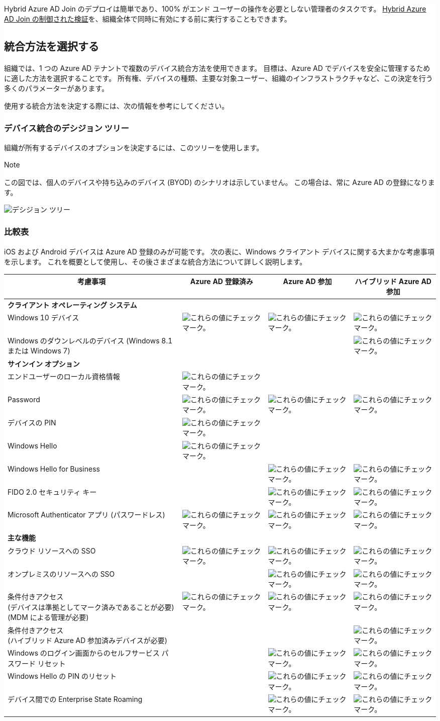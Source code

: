 Hybrid Azure AD Join のデプロイは簡単であり、100% がエンド ユーザーの操作を必要としない管理者のタスクです。 [Hybrid Azure AD Join の制御された検証](hybrid-azuread-join-control.md)を、組織全体で同時に有効にする前に実行することもできます。

## <a name="choose-your-integration-methods"></a>統合方法を選択する

組織では、1 つの Azure AD テナントで複数のデバイス統合方法を使用できます。 目標は、Azure AD でデバイスを安全に管理するために適した方法を選択することです。 所有権、デバイスの種類、主要な対象ユーザー、組織のインフラストラクチャなど、この決定を行う多くのパラメーターがあります。

使用する統合方法を決定する際には、次の情報を参考にしてください。

### <a name="decision-tree-for-devices-integration"></a>デバイス統合のデシジョン ツリー

組織が所有するデバイスのオプションを決定するには、このツリーを使用します。 

> [!NOTE]
> この図では、個人のデバイスや持ち込みのデバイス (BYOD) のシナリオは示していません。 この場合は、常に Azure AD の登録になります。

 ![デシジョン ツリー](./media/plan-device-deployment/flowchart.png)

### <a name="comparison-matrix"></a>比較表

iOS および Android デバイスは Azure AD 登録のみが可能です。 次の表に、Windows クライアント デバイスに関する大まかな考慮事項を示します。 これを概要として使用し、その後さまざまな統合方法について詳しく説明します。

| 考慮事項 | Azure AD 登録済み| Azure AD 参加| ハイブリッド Azure AD 参加 |
| - | - | - | - |
| **クライアント オペレーティング システム**| | |  |
| Windows 10 デバイス| ![これらの値にチェックマーク。](./media/plan-device-deployment/check.png)| ![これらの値にチェックマーク。](./media/plan-device-deployment/check.png)| ![これらの値にチェックマーク。](./media/plan-device-deployment/check.png) |
| Windows のダウンレベルのデバイス (Windows 8.1 または Windows 7)| | | ![これらの値にチェックマーク。](./media/plan-device-deployment/check.png) |
|**サインイン オプション**| | |  |
| エンドユーザーのローカル資格情報| ![これらの値にチェックマーク。](./media/plan-device-deployment/check.png)| |  |
| Password| ![これらの値にチェックマーク。](./media/plan-device-deployment/check.png)| ![これらの値にチェックマーク。](./media/plan-device-deployment/check.png)| ![これらの値にチェックマーク。](./media/plan-device-deployment/check.png) |
| デバイスの PIN| ![これらの値にチェックマーク。](./media/plan-device-deployment/check.png)| |  |
| Windows Hello| ![これらの値にチェックマーク。](./media/plan-device-deployment/check.png)| |  |
| Windows Hello for Business| | ![これらの値にチェックマーク。](./media/plan-device-deployment/check.png)| ![これらの値にチェックマーク。](./media/plan-device-deployment/check.png) |
| FIDO 2.0 セキュリティ キー| | ![これらの値にチェックマーク。](./media/plan-device-deployment/check.png)| ![これらの値にチェックマーク。](./media/plan-device-deployment/check.png) |
| Microsoft Authenticator アプリ (パスワードレス)| ![これらの値にチェックマーク。](./media/plan-device-deployment/check.png)| ![これらの値にチェックマーク。](./media/plan-device-deployment/check.png)| ![これらの値にチェックマーク。](./media/plan-device-deployment/check.png) |
|**主な機能**| | |  |
| クラウド リソースへの SSO| ![これらの値にチェックマーク。](./media/plan-device-deployment/check.png)| ![これらの値にチェックマーク。](./media/plan-device-deployment/check.png)| ![これらの値にチェックマーク。](./media/plan-device-deployment/check.png) |
| オンプレミスのリソースへの SSO| | ![これらの値にチェックマーク。](./media/plan-device-deployment/check.png)| ![これらの値にチェックマーク。](./media/plan-device-deployment/check.png) |
| 条件付きアクセス <br> (デバイスは準拠としてマーク済みであることが必要) <br> (MDM による管理が必要)| ![これらの値にチェックマーク。](./media/plan-device-deployment/check.png) | ![これらの値にチェックマーク。](./media/plan-device-deployment/check.png)|![これらの値にチェックマーク。](./media/plan-device-deployment/check.png) |
条件付きアクセス <br>(ハイブリッド Azure AD 参加済みデバイスが必要)| | | ![これらの値にチェックマーク。](./media/plan-device-deployment/check.png)
| Windows のログイン画面からのセルフサービス パスワード リセット| | ![これらの値にチェックマーク。](./media/plan-device-deployment/check.png)| ![これらの値にチェックマーク。](./media/plan-device-deployment/check.png) |
| Windows Hello の PIN のリセット| | ![これらの値にチェックマーク。](./media/plan-device-deployment/check.png)| ![これらの値にチェックマーク。](./media/plan-device-deployment/check.png) |
| デバイス間での Enterprise State Roaming| | ![これらの値にチェックマーク。](./media/plan-device-deployment/check.png)| ![これらの値にチェックマーク。](./media/plan-device-deployment/check.png) |
